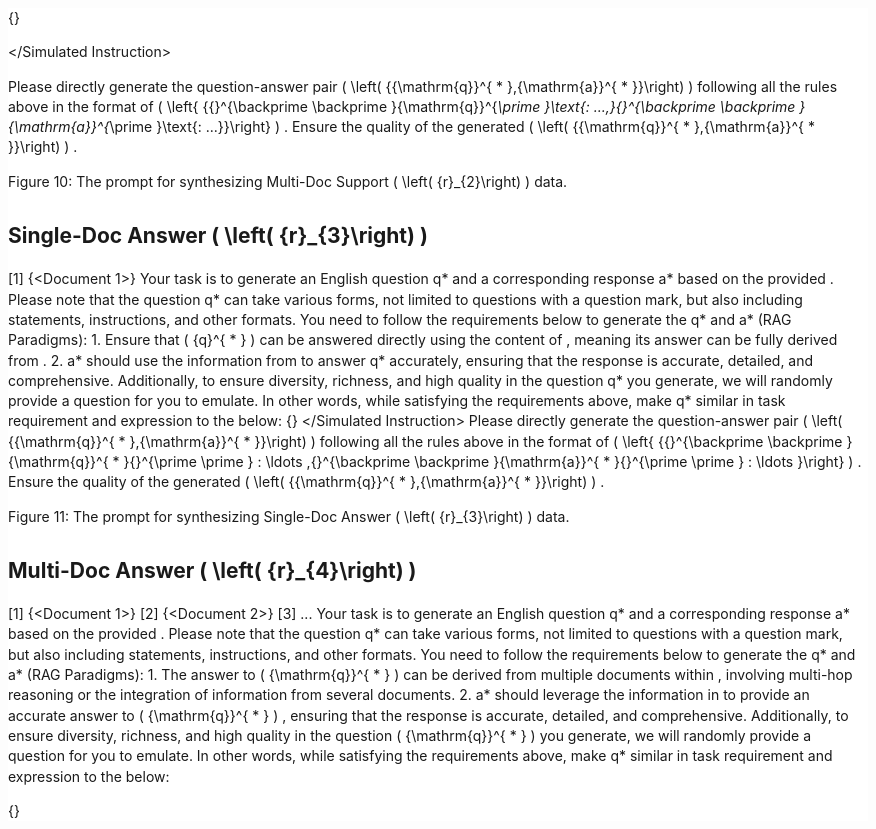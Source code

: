 <Simulated Instruction>

\{<Simulated Instruction>\}

</Simulated Instruction>

Please directly generate the question-answer pair \( \left( {{\mathrm{q}}^{ * },{\mathrm{a}}^{ * }}\right) \) following all the rules above in the format of \( \left\{  {{}^{\backprime \backprime }{\mathrm{q}}^{*\prime }\text{: ...,}{}^{\backprime \backprime }{\mathrm{a}}^{*\prime }\text{: ...}}\right\} \) . Ensure the quality of the generated \( \left( {{\mathrm{q}}^{ * },{\mathrm{a}}^{ * }}\right) \) .

Figure 10: The prompt for synthesizing Multi-Doc Support \( \left( {r}_{2}\right) \) data.

## Single-Doc Answer \( \left( {r}_{3}\right) \)

<Documents> [1] \{<Document 1>\} </Documents> Your task is to generate an English question q* and a corresponding response a* based on the provided <Documents>. Please note that the question q* can take various forms, not limited to questions with a question mark, but also including statements, instructions, and other formats. You need to follow the requirements below to generate the q* and a* (RAG Paradigms): 1. Ensure that \( {q}^{ * } \) can be answered directly using the content of <Documents>, meaning its answer can be fully derived from <Documents>. 2. a* should use the information from <Documents> to answer q* accurately, ensuring that the response is accurate, detailed, and comprehensive. Additionally, to ensure diversity, richness, and high quality in the question q* you generate, we will randomly provide a question for you to emulate. In other words, while satisfying the requirements above, make q* similar in task requirement and expression to the <Simulated Instruction> below: <Simulated Instruction> \{<Simulated Instruction>\} </Simulated Instruction> Please directly generate the question-answer pair \( \left( {{\mathrm{q}}^{ * },{\mathrm{a}}^{ * }}\right) \) following all the rules above in the format of \( \left\{  {{}^{\backprime \backprime }{\mathrm{q}}^{ * }{}^{\prime \prime } : \ldots ,{}^{\backprime \backprime }{\mathrm{a}}^{ * }{}^{\prime \prime } : \ldots }\right\} \) . Ensure the quality of the generated \( \left( {{\mathrm{q}}^{ * },{\mathrm{a}}^{ * }}\right) \) .

Figure 11: The prompt for synthesizing Single-Doc Answer \( \left( {r}_{3}\right) \) data.

## Multi-Doc Answer \( \left( {r}_{4}\right) \)

<Documents> [1] \{<Document 1>\} [2] \{<Document 2>\} [3] ... </Documents> Your task is to generate an English question q* and a corresponding response a* based on the provided <Documents>. Please note that the question q* can take various forms, not limited to questions with a question mark, but also including statements, instructions, and other formats. You need to follow the requirements below to generate the q* and a* (RAG Paradigms): 1. The answer to \( {\mathrm{q}}^{ * } \) can be derived from multiple documents within <Documents>, involving multi-hop reasoning or the integration of information from several documents. 2. a* should leverage the information in <Documents> to provide an accurate answer to \( {\mathrm{q}}^{ * } \) , ensuring that the response is accurate, detailed, and comprehensive. Additionally, to ensure diversity, richness, and high quality in the question \( {\mathrm{q}}^{ * } \) you generate, we will randomly provide a question for you to emulate. In other words, while satisfying the requirements above, make q* similar in task requirement and expression to the <Simulated Instruction> below:

<Simulated Instruction>

\{<Simulated Instruction>\}
